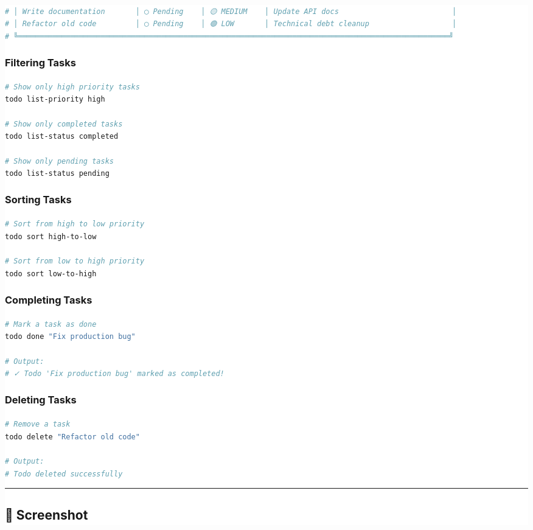 ```bash
# │ Write documentation       │ ◯ Pending    │ 🟡 MEDIUM    │ Update API docs                          │
# │ Refactor old code         │ ◯ Pending    │ 🟢 LOW       │ Technical debt cleanup                   │
# ╚═══════════════════════════════════════════════════════════════════════════════════════════════════╝
```

### Filtering Tasks

```bash
# Show only high priority tasks
todo list-priority high

# Show only completed tasks
todo list-status completed

# Show only pending tasks
todo list-status pending
```

### Sorting Tasks

```bash
# Sort from high to low priority
todo sort high-to-low

# Sort from low to high priority
todo sort low-to-high
```

### Completing Tasks

```bash
# Mark a task as done
todo done "Fix production bug"

# Output:
# ✓ Todo 'Fix production bug' marked as completed!
```

### Deleting Tasks

```bash
# Remove a task
todo delete "Refactor old code"

# Output:
# Todo deleted successfully
```

---

## 🎨 Screenshot
